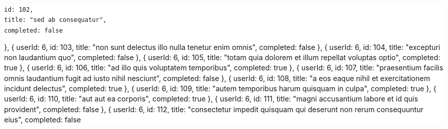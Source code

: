     id: 102,
    title: "sed ab consequatur",
    completed: false
  },
  {
    userId: 6,
    id: 103,
    title: "non sunt delectus illo nulla tenetur enim omnis",
    completed: false
  },
  {
    userId: 6,
    id: 104,
    title: "excepturi non laudantium quo",
    completed: false
  },
  {
    userId: 6,
    id: 105,
    title: "totam quia dolorem et illum repellat voluptas optio",
    completed: true
  },
  {
    userId: 6,
    id: 106,
    title: "ad illo quis voluptatem temporibus",
    completed: true
  },
  {
    userId: 6,
    id: 107,
    title: "praesentium facilis omnis laudantium fugit ad iusto nihil nesciunt",
    completed: false
  },
  {
    userId: 6,
    id: 108,
    title: "a eos eaque nihil et exercitationem incidunt delectus",
    completed: true
  },
  {
    userId: 6,
    id: 109,
    title: "autem temporibus harum quisquam in culpa",
    completed: true
  },
  {
    userId: 6,
    id: 110,
    title: "aut aut ea corporis",
    completed: true
  },
  {
    userId: 6,
    id: 111,
    title: "magni accusantium labore et id quis provident",
    completed: false
  },
  {
    userId: 6,
    id: 112,
    title:
      "consectetur impedit quisquam qui deserunt non rerum consequuntur eius",
    completed: false